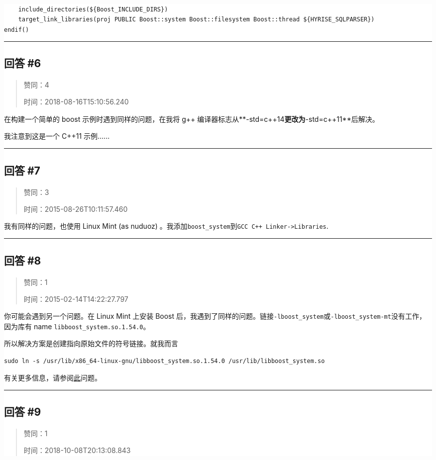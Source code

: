 ```
    include_directories(${Boost_INCLUDE_DIRS})
    target_link_libraries(proj PUBLIC Boost::system Boost::filesystem Boost::thread ${HYRISE_SQLPARSER})
endif() 
```

* * *

## 回答 #6

> 赞同：4
> 
> 时间：2018-08-16T15:10:56.240

在构建一个简单的 boost 示例时遇到同样的问题，在我将 g++ 编译器标志从**-std=c++14**更改为**-std=c++11**后解决。

我注意到这是一个 C++11 示例......

* * *

## 回答 #7

> 赞同：3
> 
> 时间：2015-08-26T10:11:57.460

我有同样的问题，也使用 Linux Mint (as nuduoz) 。我添加`boost_system`到`GCC C++ Linker->Libraries`.

* * *

## 回答 #8

> 赞同：1
> 
> 时间：2015-02-14T14:22:27.797

你可能会遇到另一个问题。在 Linux Mint 上安装 Boost 后，我​​遇到了同样的问题。链接`-lboost_system`或`-lboost_system-mt`没有工作，因为库有 name `libboost_system.so.1.54.0`。

所以解决方案是创建指向原始文件的符号链接。就我而言

```
sudo ln -s /usr/lib/x86_64-linux-gnu/libboost_system.so.1.54.0 /usr/lib/libboost_system.so 
```

有关更多信息，请参阅[此](https://stackoverflow.com/q/16710047/3195752)问题。

* * *

## 回答 #9

> 赞同：1
> 
> 时间：2018-10-08T20:13:08.843
